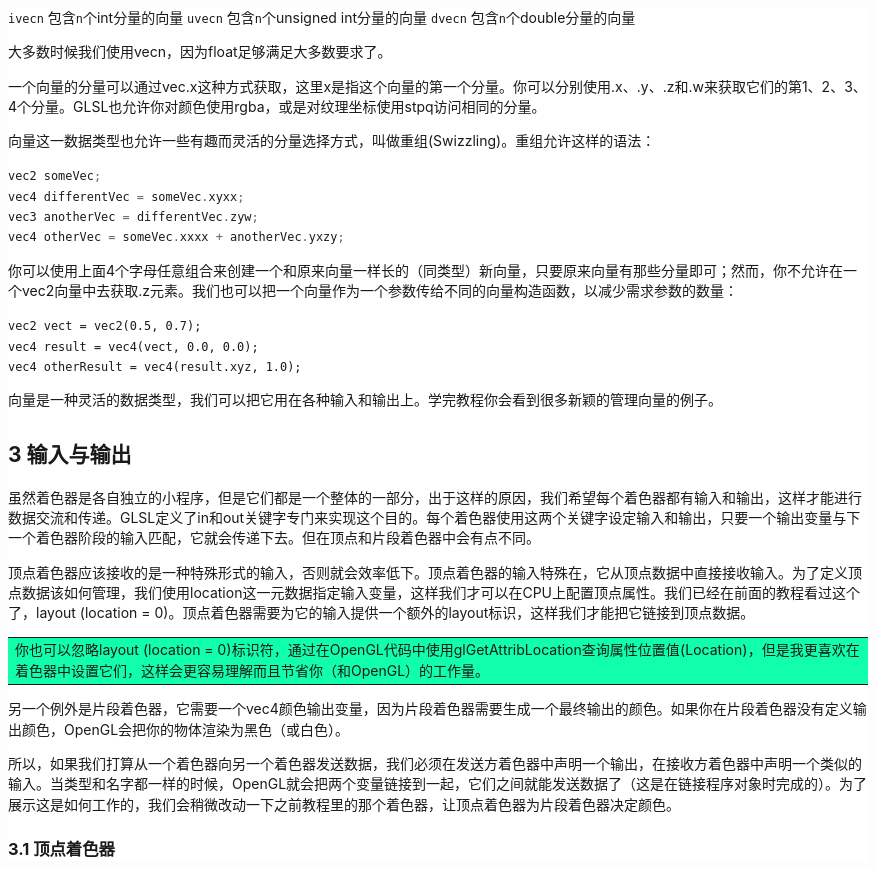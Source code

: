 <td><code>ivecn</code></td>
<td>包含<code>n</code>个int分量的向量</td>
</tr>
<tr>
<td><code>uvecn</code></td>
<td>包含<code>n</code>个unsigned int分量的向量</td>
</tr>
<tr>
<td><code>dvecn</code></td>
<td>包含<code>n</code>个double分量的向量</td>
</tr>
</tbody>
</table>

大多数时候我们使用vecn，因为float足够满足大多数要求了。

一个向量的分量可以通过vec.x这种方式获取，这里x是指这个向量的第一个分量。你可以分别使用.x、.y、.z和.w来获取它们的第1、2、3、4个分量。GLSL也允许你对颜色使用rgba，或是对纹理坐标使用stpq访问相同的分量。

向量这一数据类型也允许一些有趣而灵活的分量选择方式，叫做重组(Swizzling)。重组允许这样的语法：

```c
vec2 someVec;
vec4 differentVec = someVec.xyxx;
vec3 anotherVec = differentVec.zyw;
vec4 otherVec = someVec.xxxx + anotherVec.yxzy;
```

你可以使用上面4个字母任意组合来创建一个和原来向量一样长的（同类型）新向量，只要原来向量有那些分量即可；然而，你不允许在一个vec2向量中去获取.z元素。我们也可以把一个向量作为一个参数传给不同的向量构造函数，以减少需求参数的数量：

```
vec2 vect = vec2(0.5, 0.7);
vec4 result = vec4(vect, 0.0, 0.0);
vec4 otherResult = vec4(result.xyz, 1.0);
```

向量是一种灵活的数据类型，我们可以把它用在各种输入和输出上。学完教程你会看到很多新颖的管理向量的例子。

## 3 输入与输出

虽然着色器是各自独立的小程序，但是它们都是一个整体的一部分，出于这样的原因，我们希望每个着色器都有输入和输出，这样才能进行数据交流和传递。GLSL定义了in和out关键字专门来实现这个目的。每个着色器使用这两个关键字设定输入和输出，只要一个输出变量与下一个着色器阶段的输入匹配，它就会传递下去。但在顶点和片段着色器中会有点不同。

顶点着色器应该接收的是一种特殊形式的输入，否则就会效率低下。顶点着色器的输入特殊在，它从顶点数据中直接接收输入。为了定义顶点数据该如何管理，我们使用location这一元数据指定输入变量，这样我们才可以在CPU上配置顶点属性。我们已经在前面的教程看过这个了，layout (location = 0)。顶点着色器需要为它的输入提供一个额外的layout标识，这样我们才能把它链接到顶点数据。

<table><tr><td bgcolor=#11FFAA>你也可以忽略layout (location = 0)标识符，通过在OpenGL代码中使用glGetAttribLocation查询属性位置值(Location)，但是我更喜欢在着色器中设置它们，这样会更容易理解而且节省你（和OpenGL）的工作量。</td></tr></table>

另一个例外是片段着色器，它需要一个vec4颜色输出变量，因为片段着色器需要生成一个最终输出的颜色。如果你在片段着色器没有定义输出颜色，OpenGL会把你的物体渲染为黑色（或白色）。

所以，如果我们打算从一个着色器向另一个着色器发送数据，我们必须在发送方着色器中声明一个输出，在接收方着色器中声明一个类似的输入。当类型和名字都一样的时候，OpenGL就会把两个变量链接到一起，它们之间就能发送数据了（这是在链接程序对象时完成的）。为了展示这是如何工作的，我们会稍微改动一下之前教程里的那个着色器，让顶点着色器为片段着色器决定颜色。

### 3.1 顶点着色器
